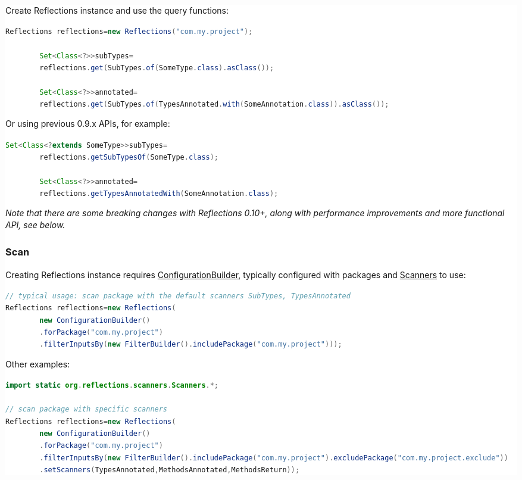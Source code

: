 Create Reflections instance and use the query functions:

```java
Reflections reflections=new Reflections("com.my.project");

        Set<Class<?>>subTypes=
        reflections.get(SubTypes.of(SomeType.class).asClass());

        Set<Class<?>>annotated=
        reflections.get(SubTypes.of(TypesAnnotated.with(SomeAnnotation.class)).asClass());
```

Or using previous 0.9.x APIs, for example:

```java
Set<Class<?extends SomeType>>subTypes=
        reflections.getSubTypesOf(SomeType.class);

        Set<Class<?>>annotated=
        reflections.getTypesAnnotatedWith(SomeAnnotation.class);
```

*Note that there are some breaking changes with Reflections 0.10+, along with performance improvements and more
functional API, see below.*

### Scan

Creating Reflections instance
requires [ConfigurationBuilder](https://ronmamo.github.io/reflections/org/reflections/util/ConfigurationBuilder.html),
typically configured with packages
and [Scanners](https://ronmamo.github.io/reflections/org/reflections/scanners/Scanners.html) to use:

```java
// typical usage: scan package with the default scanners SubTypes, TypesAnnotated
Reflections reflections=new Reflections(
        new ConfigurationBuilder()
        .forPackage("com.my.project")
        .filterInputsBy(new FilterBuilder().includePackage("com.my.project")));
```

Other examples:

```java
import static org.reflections.scanners.Scanners.*;

// scan package with specific scanners
Reflections reflections=new Reflections(
        new ConfigurationBuilder()
        .forPackage("com.my.project")
        .filterInputsBy(new FilterBuilder().includePackage("com.my.project").excludePackage("com.my.project.exclude"))
        .setScanners(TypesAnnotated,MethodsAnnotated,MethodsReturn));
```
